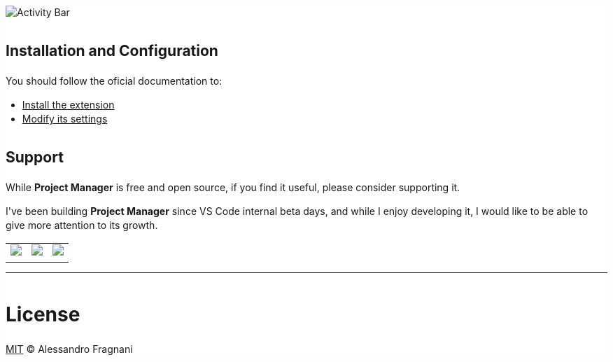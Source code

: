 ![Activity Bar](https://github.com/alefragnani/vscode-project-manager/raw/master/images/vscode-project-manager-activity-bar.gif)

## Installation and Configuration

You should follow the oficial documentation to:

- [Install the extension](https://code.visualstudio.com/docs/editor/extension-gallery)
- [Modify its settings](https://code.visualstudio.com/docs/getstarted/settings)

## Support

While **Project Manager** is free and open source, if you find it useful, please consider supporting it.

I've been building **Project Manager** since VS Code internal beta days, and while I enjoy developing it, I would like to be able to give more attention to its growth.

<table align="center" width="60%" border="0">
  <tr>
    <td>
      <a title="Paypal" href="https://www.paypal.com/cgi-bin/webscr?cmd=_donations&business=EP57F3B6FXKTU&lc=US&item_name=Alessandro%20Fragnani&item_number=vscode%20extensions&currency_code=USD&bn=PP%2dDonationsBF%3abtn_donate_SM%2egif%3aNonHosted"><img src="https://www.paypalobjects.com/en_US/i/btn/btn_donate_SM.gif"/></a>
    </td>
    <td>
      <a title="Paypal" href="https://www.paypal.com/cgi-bin/webscr?cmd=_donations&business=EP57F3B6FXKTU&lc=BR&item_name=Alessandro%20Fragnani&item_number=vscode%20extensions&currency_code=BRL&bn=PP%2dDonationsBF%3abtn_donate_SM%2egif%3aNonHosted"><img src="https://www.paypalobjects.com/pt_BR/i/btn/btn_donate_SM.gif"/></a>
    </td>
    <td>
      <a title="Patreon" href="https://www.patreon.com/alefragnani"><img src="https://raw.githubusercontent.com/alefragnani/oss-resources/master/images/button-become-a-patron-rounded-small.png"/></a>
    </td>
  </tr>
</table>

---

# License

[MIT](https://github.com/alefragnani/vscode-project-manager/blob/master/LICENSE.md) &copy; Alessandro Fragnani
